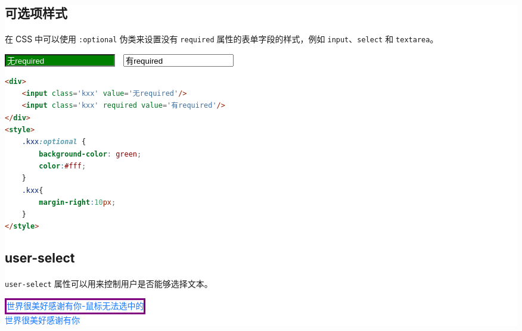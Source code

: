 ## 可选项样式
在 CSS 中可以使用 `:optional` 伪类来设置没有 `required` 属性的表单字段的样式，例如 `input`、`select` 和 `textarea`。
<div>
    <input class='kxx' value='无required'/>
    <input class='kxx' required value='有required'/>
</div>
<style>
    .kxx:optional {
        background-color: green;
        color:#fff;
    }
    .kxx{
        margin-right:10px;
    }
</style>

```html
<div>
    <input class='kxx' value='无required'/>
    <input class='kxx' required value='有required'/>
</div>
<style>
    .kxx:optional {
        background-color: green;
        color:#fff;
    }
    .kxx{
        margin-right:10px;
    }
</style>
```

## user-select
`user-select` 属性可以用来控制用户是否能够选择文本。
<div class='user_select1'>
世界很美好感谢有你-鼠标无法选中的
</div>
<div class='user_select2'>
世界很美好感谢有你
</div>
<style>
.user_select1{
width: max-content;
border: 3px solid purple;
user-select: none;
color:#1677ff;
}
.user_select2{
    color:#1677ff;
}
</style>
